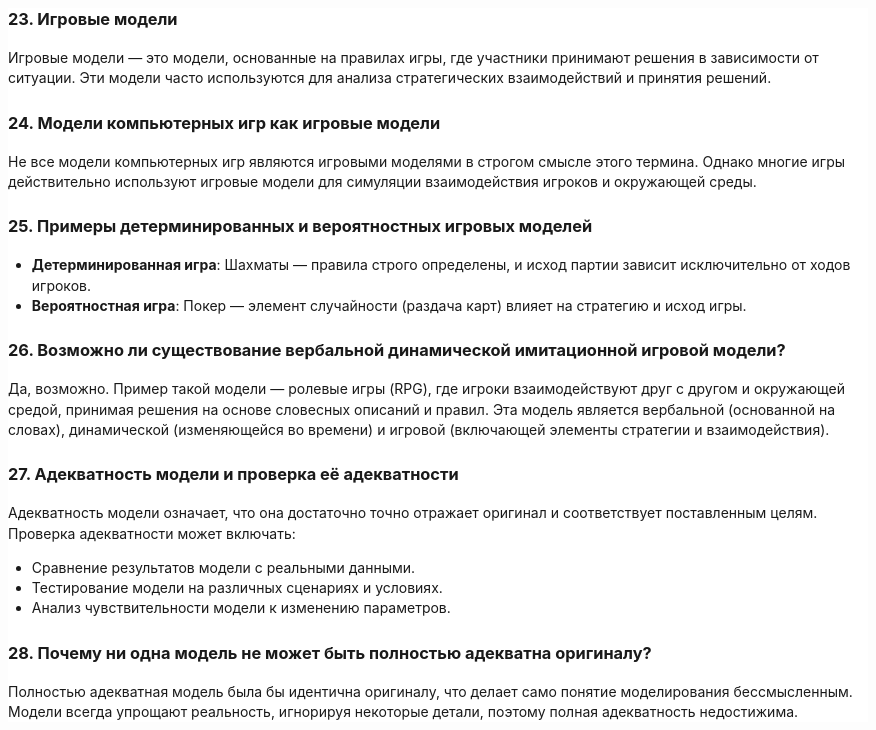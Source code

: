 ### 23. Игровые модели

Игровые модели — это модели, основанные на правилах игры, где участники принимают решения в зависимости от ситуации. Эти модели часто используются для анализа стратегических взаимодействий и принятия решений.

### 24. Модели компьютерных игр как игровые модели

Не все модели компьютерных игр являются игровыми моделями в строгом смысле этого термина. Однако многие игры действительно используют игровые модели для симуляции взаимодействия игроков и окружающей среды.

### 25. Примеры детерминированных и вероятностных игровых моделей

- **Детерминированная игра**: Шахматы — правила строго определены, и исход партии зависит исключительно от ходов игроков.
- **Вероятностная игра**: Покер — элемент случайности (раздача карт) влияет на стратегию и исход игры.

### 26. Возможно ли существование вербальной динамической имитационной игровой модели?

Да, возможно. Пример такой модели — ролевые игры (RPG), где игроки взаимодействуют друг с другом и окружающей средой, принимая решения на основе словесных описаний и правил. Эта модель является вербальной (основанной на словах), динамической (изменяющейся во времени) и игровой (включающей элементы стратегии и взаимодействия).

### 27. Адекватность модели и проверка её адекватности

Адекватность модели означает, что она достаточно точно отражает оригинал и соответствует поставленным целям. Проверка адекватности может включать:
- Сравнение результатов модели с реальными данными.
- Тестирование модели на различных сценариях и условиях.
- Анализ чувствительности модели к изменению параметров.

### 28. Почему ни одна модель не может быть полностью адекватна оригиналу?

Полностью адекватная модель была бы идентична оригиналу, что делает само понятие моделирования бессмысленным. Модели всегда упрощают реальность, игнорируя некоторые детали, поэтому полная адекватность недостижима.


